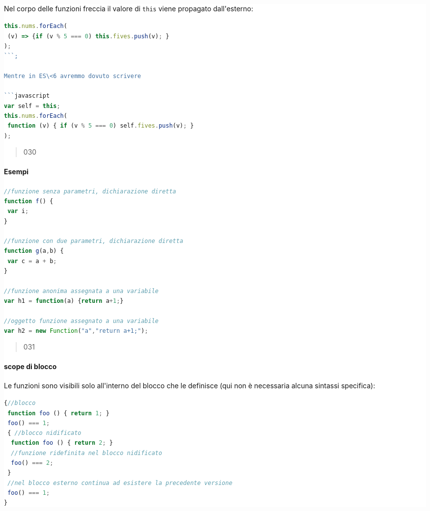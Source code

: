 Nel corpo delle funzioni freccia il valore di `this` viene propagato dall'esterno:      

```javascript
this.nums.forEach(
 (v) => {if (v % 5 === 0) this.fives.push(v); }
);  
```;  

Mentre in ES\<6 avremmo dovuto scrivere        

```javascript
var self = this; 
this.nums.forEach(      
 function (v) { if (v % 5 === 0) self.fives.push(v); }
);   
```




> 030

#### Esempi


```javascript
//funzione senza parametri, dichiarazione diretta
function f() { 
 var i;  
}

//funzione con due parametri, dichiarazione diretta
function g(a,b) {   
 var c = a + b;  
}

//funzione anonima assegnata a una variabile
var h1 = function(a) {return a+1;}     

//oggetto funzione assegnato a una variabile
var h2 = new Function("a","return a+1;");     
```




> 031

#### scope di blocco


Le funzioni sono visibili solo all'interno del blocco che le definisce (qui non è necessaria alcuna sintassi specifica):

```javascript
{//blocco   
 function foo () { return 1; }           
 foo() === 1;      
 { //blocco nidificato
  function foo () { return 2; }           
  //funzione ridefinita nel blocco nidificato
  foo() === 2;       
 }     
 //nel blocco esterno continua ad esistere la precedente versione
 foo() === 1;       
}
```
